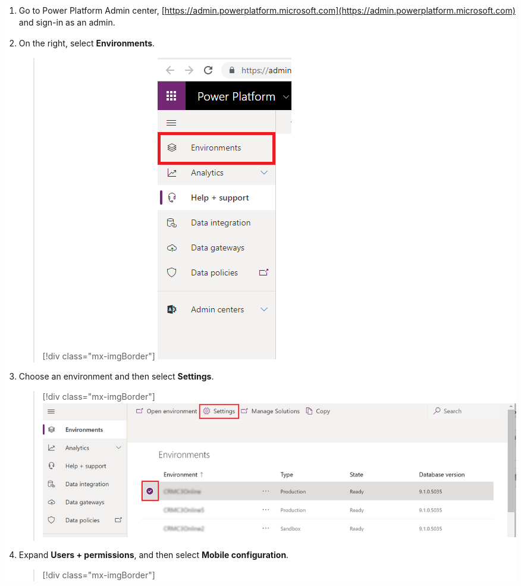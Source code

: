 1. Go to Power Platform Admin center, [https://admin.powerplatform.microsoft.com](https://admin.powerplatform.microsoft.com) and sign-in as an admin.

2. On the right, select **Environments**.

   > [!div class="mx-imgBorder"]
   >![Select a Environment.](media/offline_admincenter_enviroments.png "Select a Environment")
 
3. Choose an environment and then select **Settings**.
   > [!div class="mx-imgBorder"]
   >![Environment settings.](media/offline_open_an_enviroment.png "Environment settings")
 
4. Expand **Users + permissions**,  and then select **Mobile configuration**.
   > [!div class="mx-imgBorder"]